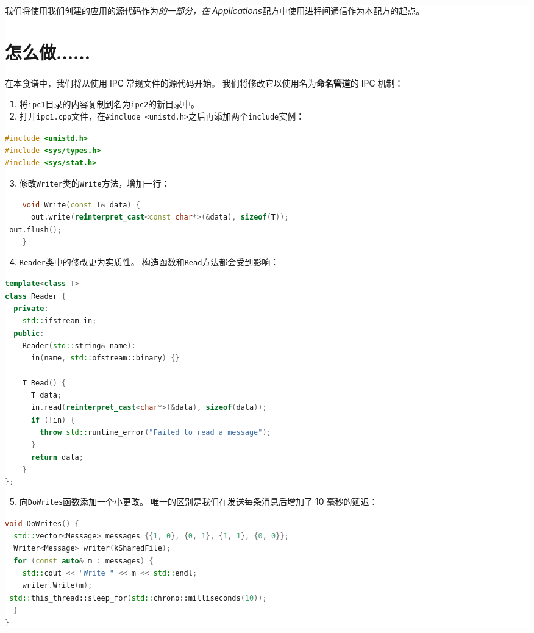 我们将使用我们创建的应用的源代码作为*的一部分，在 Applications*配方中使用进程间通信作为本配方的起点。

# 怎么做……

在本食谱中，我们将从使用 IPC 常规文件的源代码开始。 我们将修改它以使用名为**命名管道**的 IPC 机制：

1.  将`ipc1`目录的内容复制到名为`ipc2`的新目录中。
2.  打开`ipc1.cpp`文件，在`#include <unistd.h>`之后再添加两个`include`实例：

```cpp
#include <unistd.h>
#include <sys/types.h>
#include <sys/stat.h>
```

3.  修改`Writer`类的`Write`方法，增加一行：

```cpp
    void Write(const T& data) {
      out.write(reinterpret_cast<const char*>(&data), sizeof(T));
 out.flush();
    }
```

4.  `Reader`类中的修改更为实质性。 构造函数和`Read`方法都会受到影响：

```cpp
template<class T>
class Reader {
  private:
    std::ifstream in;
  public:
    Reader(std::string& name):
      in(name, std::ofstream::binary) {}

    T Read() {
      T data;
      in.read(reinterpret_cast<char*>(&data), sizeof(data));
      if (!in) {
        throw std::runtime_error("Failed to read a message");
      }
      return data;
    }
};
```

5.  向`DoWrites`函数添加一个小更改。 唯一的区别是我们在发送每条消息后增加了 10 毫秒的延迟：

```cpp
void DoWrites() {
  std::vector<Message> messages {{1, 0}, {0, 1}, {1, 1}, {0, 0}};
  Writer<Message> writer(kSharedFile);
  for (const auto& m : messages) {
    std::cout << "Write " << m << std::endl;
    writer.Write(m);
 std::this_thread::sleep_for(std::chrono::milliseconds(10));
  }
}
```
